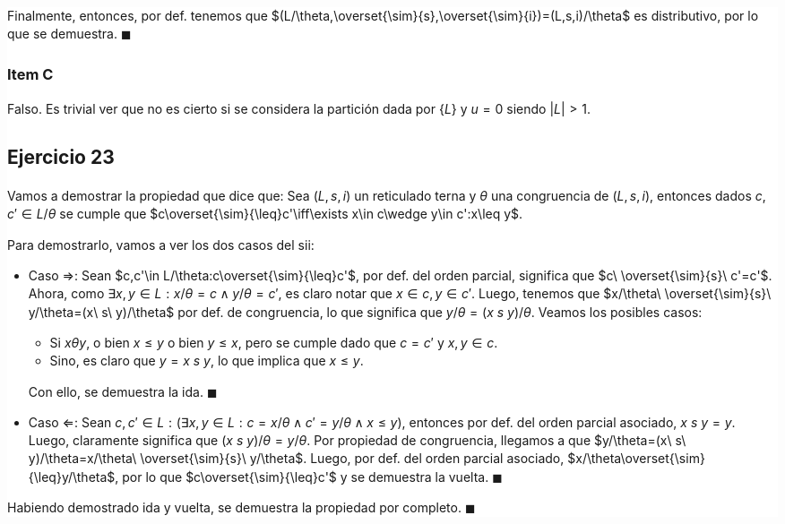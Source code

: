 Finalmente, entonces, por def. tenemos que $(L/\theta,\overset{\sim}{s},\overset{\sim}{i})=(L,s,i)/\theta$ es distributivo, por lo que se demuestra. $\blacksquare$

### Item C

Falso. Es trivial ver que no es cierto si se considera la partición dada por $\{L\}$ y $u=0$ siendo $|L|\gt 1$.

## Ejercicio 23

Vamos a demostrar la propiedad que dice que: Sea $(L,s,i)$ un reticulado terna y $\theta$ una congruencia de $(L,s,i)$, entonces dados $c,c'\in L/\theta$ se cumple que $c\overset{\sim}{\leq}c'\iff\exists x\in c\wedge y\in c':x\leq y$.

Para demostrarlo, vamos a ver los dos casos del sii:

- Caso $\Rightarrow$: Sean $c,c'\in L/\theta:c\overset{\sim}{\leq}c'$, por def. del orden parcial, significa que $c\ \overset{\sim}{s}\ c'=c'$. Ahora, como $\exists x,y\in L:x/\theta=c\wedge y/\theta=c'$, es claro notar que $x\in c,y\in c'$. Luego, tenemos que $x/\theta\ \overset{\sim}{s}\ y/\theta=(x\ s\ y)/\theta$ por def. de congruencia, lo que significa que $y/\theta=(x\ s\ y)/\theta$. Veamos los posibles casos:

  - Si $x\theta y$, o bien $x\leq y$ o bien $y\leq x$, pero se cumple dado que $c=c'$ y $x,y\in c$.
  - Sino, es claro que $y=x\ s\ y$, lo que implica que $x\leq y$.

  Con ello, se demuestra la ida. $\blacksquare$

- Caso $\Leftarrow$: Sean $c,c'\in L:(\exists x,y\in L:c=x/\theta\wedge c'=y/\theta\wedge x\leq y)$, entonces por def. del orden parcial asociado, $x\ s\ y=y$. Luego, claramente significa que $(x\ s\ y)/\theta=y/\theta$. Por propiedad de congruencia, llegamos a que $y/\theta=(x\ s\ y)/\theta=x/\theta\ \overset{\sim}{s}\ y/\theta$. Luego, por def. del orden parcial asociado, $x/\theta\overset{\sim}{\leq}y/\theta$, por lo que $c\overset{\sim}{\leq}c'$ y se demuestra la vuelta. $\blacksquare$

Habiendo demostrado ida y vuelta, se demuestra la propiedad por completo. $\blacksquare$
